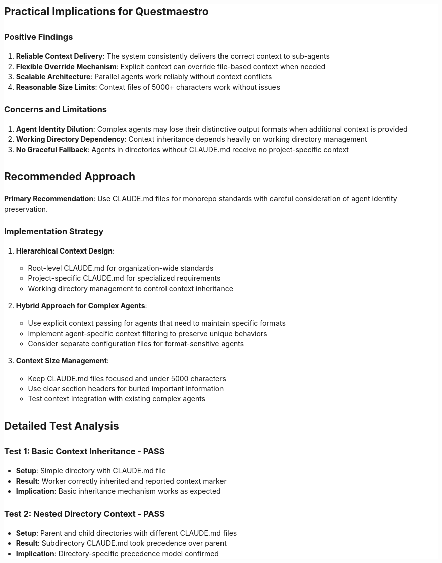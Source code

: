 ## Practical Implications for Questmaestro

### Positive Findings

1. **Reliable Context Delivery**: The system consistently delivers the correct context to sub-agents
2. **Flexible Override Mechanism**: Explicit context can override file-based context when needed
3. **Scalable Architecture**: Parallel agents work reliably without context conflicts
4. **Reasonable Size Limits**: Context files of 5000+ characters work without issues

### Concerns and Limitations

1. **Agent Identity Dilution**: Complex agents may lose their distinctive output formats when additional context is provided
2. **Working Directory Dependency**: Context inheritance depends heavily on working directory management
3. **No Graceful Fallback**: Agents in directories without CLAUDE.md receive no project-specific context

## Recommended Approach

**Primary Recommendation**: Use CLAUDE.md files for monorepo standards with careful consideration of agent identity preservation.

### Implementation Strategy

1. **Hierarchical Context Design**: 
   - Root-level CLAUDE.md for organization-wide standards
   - Project-specific CLAUDE.md for specialized requirements
   - Working directory management to control context inheritance

2. **Hybrid Approach for Complex Agents**:
   - Use explicit context passing for agents that need to maintain specific formats
   - Implement agent-specific context filtering to preserve unique behaviors
   - Consider separate configuration files for format-sensitive agents

3. **Context Size Management**:
   - Keep CLAUDE.md files focused and under 5000 characters
   - Use clear section headers for buried important information
   - Test context integration with existing complex agents

## Detailed Test Analysis

### Test 1: Basic Context Inheritance - PASS
- **Setup**: Simple directory with CLAUDE.md file
- **Result**: Worker correctly inherited and reported context marker
- **Implication**: Basic inheritance mechanism works as expected

### Test 2: Nested Directory Context - PASS  
- **Setup**: Parent and child directories with different CLAUDE.md files
- **Result**: Subdirectory CLAUDE.md took precedence over parent
- **Implication**: Directory-specific precedence model confirmed

